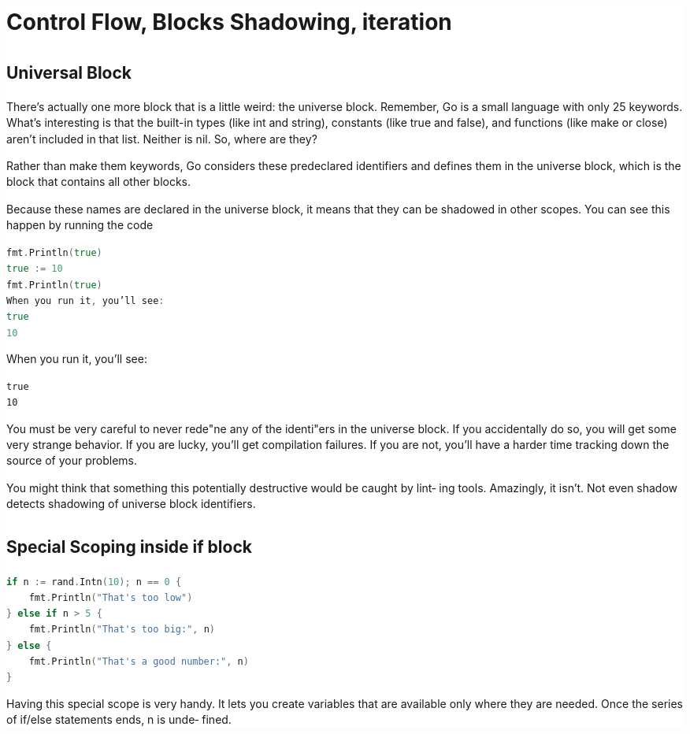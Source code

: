 # Control Flow, Blocks Shadowing, iteration

## Universal Block

There’s actually one more block that is a little weird: the universe block. Remember, Go is a small language with only 25 keywords. What’s interesting is that the built-in types (like int and string), constants (like true and false), and functions (like make or close) aren’t included in that list. Neither is nil. So, where are they?

Rather than make them keywords, Go considers these predeclared identifiers and defines them in the universe block, which is the block that contains all other blocks.

Because these names are declared in the universe block, it means that they can be shadowed in other scopes. You can see this happen by running the code

```go
fmt.Println(true)
true := 10
fmt.Println(true)
When you run it, you’ll see:
true
10
```

When you run it, you’ll see:

```txt
true
10
```

You must be very careful to never rede"ne any of the identi"ers in the universe block. If
you accidentally do so, you will get some very strange behavior. If you are lucky, you’ll
get compilation failures. If you are not, you’ll have a harder time tracking down the
source of your problems.

You might think that something this potentially destructive would be caught by lint‐
ing tools. Amazingly, it isn’t. Not even shadow detects shadowing of universe block
identifiers.

## Special Scoping inside if block

```go
if n := rand.Intn(10); n == 0 {
	fmt.Println("That's too low")
} else if n > 5 {
	fmt.Println("That's too big:", n)
} else {
	fmt.Println("That's a good number:", n)
}
```

Having this special scope is very handy. It lets you create variables that are available
only where they are needed. Once the series of if/else statements ends, n is unde‐
fined.
